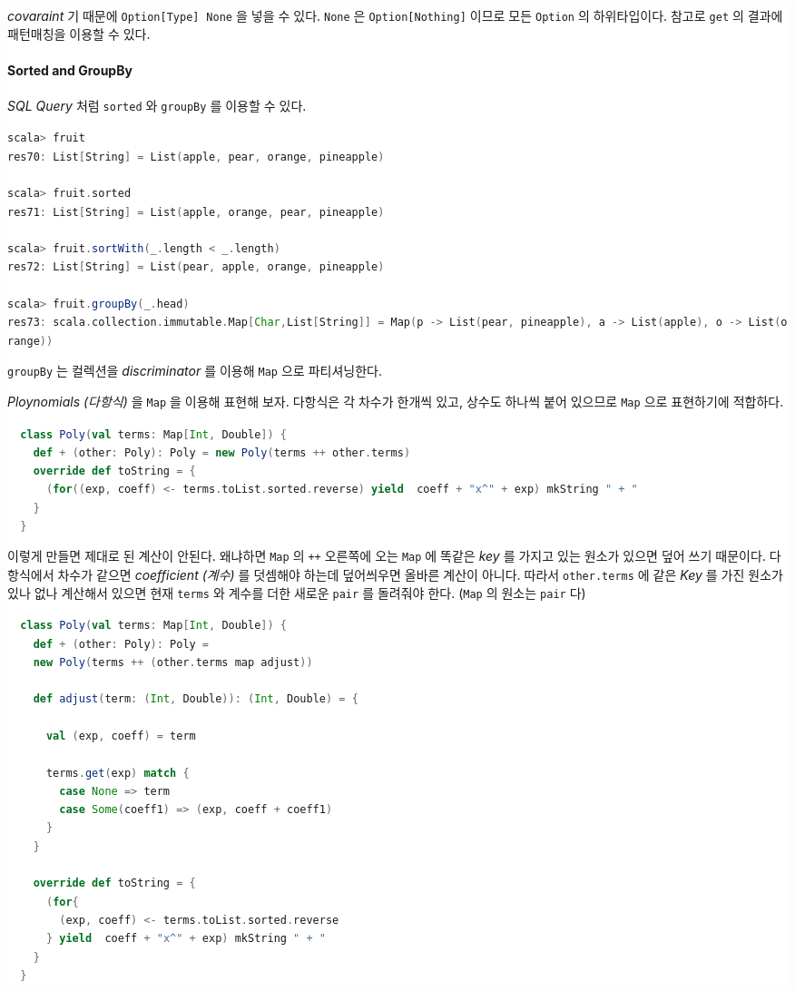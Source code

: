*covaraint* 기 때문에 `Option[Type]`  `None` 을 넣을 수 있다. `None` 은 `Option[Nothing]` 이므로 모든 `Option` 의 하위타입이다.  참고로 `get` 의 결과에 패턴매칭을 이용할 수 있다.

#### Sorted and GroupBy

*SQL Query* 처럼 `sorted` 와 `groupBy` 를 이용할 수 있다.

```scala
scala> fruit
res70: List[String] = List(apple, pear, orange, pineapple)

scala> fruit.sorted
res71: List[String] = List(apple, orange, pear, pineapple)

scala> fruit.sortWith(_.length < _.length)
res72: List[String] = List(pear, apple, orange, pineapple)

scala> fruit.groupBy(_.head)
res73: scala.collection.immutable.Map[Char,List[String]] = Map(p -> List(pear, pineapple), a -> List(apple), o -> List(orange))
```

`groupBy` 는 컬렉션을 *discriminator* 를 이용해 `Map` 으로 파티셔닝한다.

*Ploynomials (다항식)* 을 `Map` 을 이용해 표현해 보자. 다항식은 각 차수가 한개씩 있고, 상수도 하나씩 붙어 있으므로 `Map` 으로 표현하기에 적합하다.

```scala
  class Poly(val terms: Map[Int, Double]) {
    def + (other: Poly): Poly = new Poly(terms ++ other.terms)
    override def toString = {
      (for((exp, coeff) <- terms.toList.sorted.reverse) yield  coeff + "x^" + exp) mkString " + "
    }
  }
```

이렇게 만들면 제대로 된 계산이 안된다. 왜냐하면 `Map` 의 `++` 오른쪽에 오는 `Map` 에 똑같은 *key* 를 가지고 있는 원소가 있으면 덮어 쓰기 때문이다. 다항식에서 차수가 같으면 *coefficient (계수)* 를 덧셈해야 하는데 덮어씌우면 올바른 계산이 아니다. 따라서 `other.terms` 에 같은 *Key* 를 가진 원소가 있나 없나 계산해서 있으면 현재 `terms` 와 계수를 더한 새로운 `pair` 를 돌려줘야 한다. (`Map` 의 원소는 `pair` 다)

```scala
  class Poly(val terms: Map[Int, Double]) {
    def + (other: Poly): Poly =
    new Poly(terms ++ (other.terms map adjust))

    def adjust(term: (Int, Double)): (Int, Double) = {

      val (exp, coeff) = term

      terms.get(exp) match {
        case None => term
        case Some(coeff1) => (exp, coeff + coeff1)
      }
    }

    override def toString = {
      (for{
        (exp, coeff) <- terms.toList.sorted.reverse
      } yield  coeff + "x^" + exp) mkString " + "
    }
  }
```
